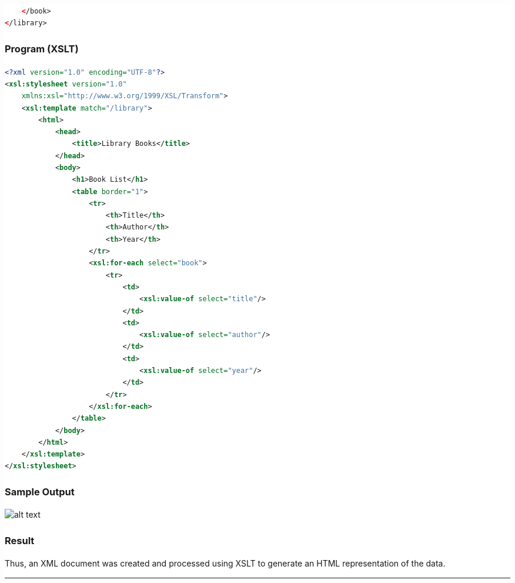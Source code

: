 ```xml
    </book>
</library>
```

### Program (XSLT)

```xml
<?xml version="1.0" encoding="UTF-8"?>
<xsl:stylesheet version="1.0"
    xmlns:xsl="http://www.w3.org/1999/XSL/Transform">
    <xsl:template match="/library">
        <html>
            <head>
                <title>Library Books</title>
            </head>
            <body>
                <h1>Book List</h1>
                <table border="1">
                    <tr>
                        <th>Title</th>
                        <th>Author</th>
                        <th>Year</th>
                    </tr>
                    <xsl:for-each select="book">
                        <tr>
                            <td>
                                <xsl:value-of select="title"/>
                            </td>
                            <td>
                                <xsl:value-of select="author"/>
                            </td>
                            <td>
                                <xsl:value-of select="year"/>
                            </td>
                        </tr>
                    </xsl:for-each>
                </table>
            </body>
        </html>
    </xsl:template>
</xsl:stylesheet>
```

### Sample Output

![alt text](image-1.png)

### Result

Thus, an XML document was created and processed using XSLT to generate an HTML representation of the data.

---